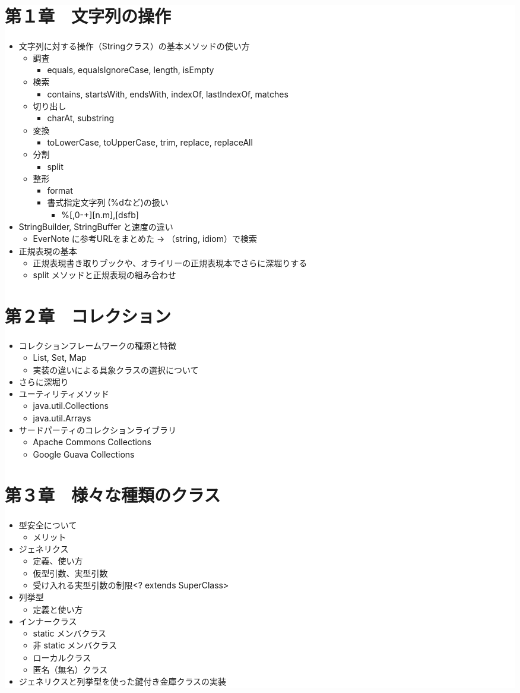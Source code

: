 第１章　文字列の操作
===================

* 文字列に対する操作（Stringクラス）の基本メソッドの使い方
     * 調査
          * equals, equalsIgnoreCase, length, isEmpty
     * 検索
          * contains, startsWith, endsWith, indexOf, lastIndexOf, matches
     * 切り出し
          * charAt, substring
     * 変換
          * toLowerCase, toUpperCase, trim, replace, replaceAll
     * 分割
          * split
     * 整形
          * format
          * 書式指定文字列 (%dなど)の扱い
               * %[,0-+][n.m],[dsfb]
* StringBuilder, StringBuffer と速度の違い
     * EverNote に参考URLをまとめた -> （string, idiom）で検索
* 正規表現の基本
     * 正規表現書き取りブックや、オライリーの正規表現本でさらに深堀りする
     * split メソッドと正規表現の組み合わせ

第２章　コレクション
===================

* コレクションフレームワークの種類と特徴
     * List, Set, Map
     * 実装の違いによる具象クラスの選択について
* さらに深堀り
* ユーティリティメソッド
     * java.util.Collections
     * java.util.Arrays
* サードパーティのコレクションライブラリ
     * Apache Commons Collections
     * Google Guava Collections

第３章　様々な種類のクラス
=========================

* 型安全について
     * メリット
* ジェネリクス
     * 定義、使い方
     * 仮型引数、実型引数
     * 受け入れる実型引数の制限<? extends SuperClass>
* 列挙型
     * 定義と使い方
* インナークラス
     * static メンバクラス
     * 非 static メンバクラス
     * ローカルクラス
     * 匿名（無名）クラス
* ジェネリクスと列挙型を使った鍵付き金庫クラスの実装
